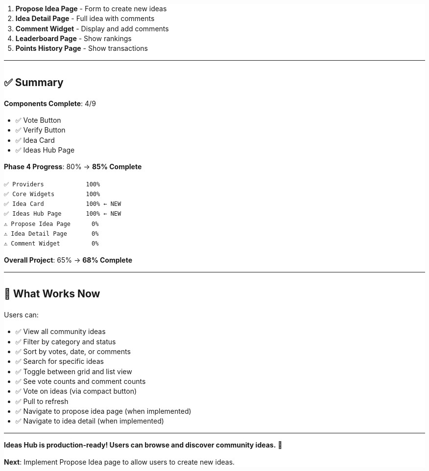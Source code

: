 1. **Propose Idea Page** - Form to create new ideas
2. **Idea Detail Page** - Full idea with comments
3. **Comment Widget** - Display and add comments
4. **Leaderboard Page** - Show rankings
5. **Points History Page** - Show transactions

---

## ✅ Summary

**Components Complete**: 4/9
- ✅ Vote Button
- ✅ Verify Button
- ✅ Idea Card
- ✅ Ideas Hub Page

**Phase 4 Progress**: 80% → **85% Complete**

```
✅ Providers            100%
✅ Core Widgets         100%
✅ Idea Card            100% ← NEW
✅ Ideas Hub Page       100% ← NEW
⚠️ Propose Idea Page      0%
⚠️ Idea Detail Page       0%
⚠️ Comment Widget         0%
```

**Overall Project**: 65% → **68% Complete**

---

## 🎯 What Works Now

Users can:
- ✅ View all community ideas
- ✅ Filter by category and status
- ✅ Sort by votes, date, or comments
- ✅ Search for specific ideas
- ✅ Toggle between grid and list view
- ✅ See vote counts and comment counts
- ✅ Vote on ideas (via compact button)
- ✅ Pull to refresh
- ✅ Navigate to propose idea page (when implemented)
- ✅ Navigate to idea detail (when implemented)

---

**Ideas Hub is production-ready! Users can browse and discover community ideas.** 🎉

**Next**: Implement Propose Idea page to allow users to create new ideas.

